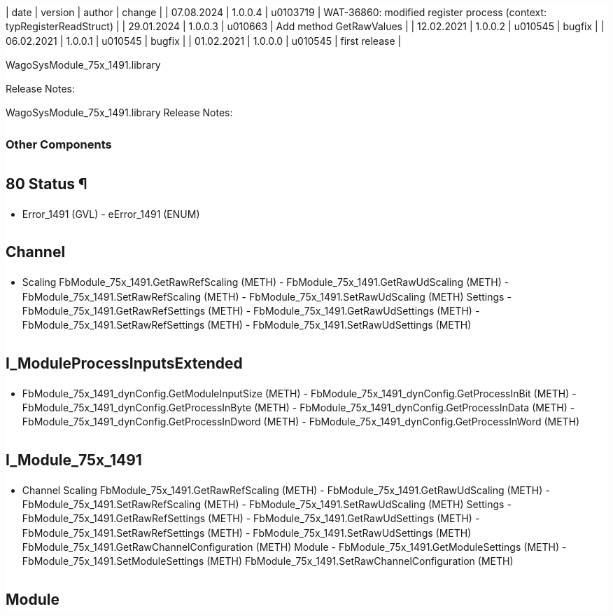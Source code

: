 | date | version | author | change |
| 07.08.2024 | 1.0.0.4 | u0103719 | WAT-36860: modified register process (context: typRegisterReadStruct) |
| 29.01.2024 | 1.0.0.3 | u010663 | Add method GetRawValues |
| 12.02.2021 | 1.0.0.2 | u010545 | bugfix |
| 06.02.2021 | 1.0.0.1 | u010545 | bugfix |
| 01.02.2021 | 1.0.0.0 | u010545 | first release |

WagoSysModule_75x_1491.library

Release Notes:

WagoSysModule_75x_1491.library Release Notes:

### Other Components


## 80 Status ¶


- Error_1491 (GVL) - eError_1491 (ENUM)

## Channel


- Scaling FbModule_75x_1491.GetRawRefScaling (METH) - FbModule_75x_1491.GetRawUdScaling (METH) - FbModule_75x_1491.SetRawRefScaling (METH) - FbModule_75x_1491.SetRawUdScaling (METH) Settings - FbModule_75x_1491.GetRawRefSettings (METH) - FbModule_75x_1491.GetRawUdSettings (METH) - FbModule_75x_1491.SetRawRefSettings (METH) - FbModule_75x_1491.SetRawUdSettings (METH)

## I_ModuleProcessInputsExtended


- FbModule_75x_1491_dynConfig.GetModuleInputSize (METH) - FbModule_75x_1491_dynConfig.GetProcessInBit (METH) - FbModule_75x_1491_dynConfig.GetProcessInByte (METH) - FbModule_75x_1491_dynConfig.GetProcessInData (METH) - FbModule_75x_1491_dynConfig.GetProcessInDword (METH) - FbModule_75x_1491_dynConfig.GetProcessInWord (METH)

## I_Module_75x_1491


- Channel Scaling FbModule_75x_1491.GetRawRefScaling (METH) - FbModule_75x_1491.GetRawUdScaling (METH) - FbModule_75x_1491.SetRawRefScaling (METH) - FbModule_75x_1491.SetRawUdScaling (METH) Settings - FbModule_75x_1491.GetRawRefSettings (METH) - FbModule_75x_1491.GetRawUdSettings (METH) - FbModule_75x_1491.SetRawRefSettings (METH) - FbModule_75x_1491.SetRawUdSettings (METH) FbModule_75x_1491.GetRawChannelConfiguration (METH) Module - FbModule_75x_1491.GetModuleSettings (METH) - FbModule_75x_1491.SetModuleSettings (METH) FbModule_75x_1491.SetRawChannelConfiguration (METH)

## Module
